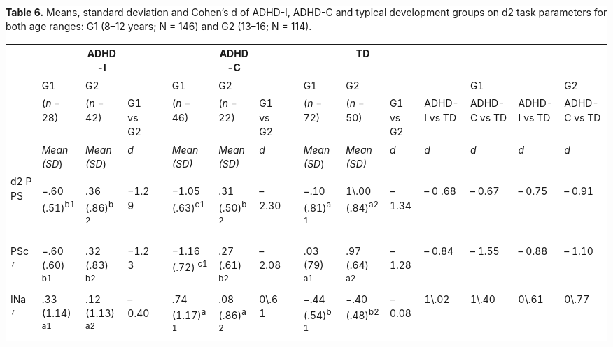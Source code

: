







**Table 6.** Means, standard deviation and Cohen’s d of ADHD-I, ADHD-C and typical development groups on d2 task parameters for both age ranges: G1 (8–12 <a name="_bookmark60"></a>years; N = 146) and G2 (13–16; N = 114).

<table><tr><th colspan="1" rowspan="2" valign="top"></th><th colspan="1" valign="top"></th><th colspan="1" valign="top">ADHD-I</th><th colspan="1" valign="top"></th><th colspan="1" valign="top"></th><th colspan="1" valign="top"></th><th colspan="1" valign="top">ADHD-C</th><th colspan="1" valign="top"></th><th colspan="1" valign="top"></th><th colspan="1" valign="top"></th><th colspan="1" valign="top">TD</th><th colspan="5" valign="top"></th></tr>
<tr><td colspan="1" valign="top">G1</td><td colspan="1" valign="top">G2</td><td colspan="1" valign="top"></td><td colspan="1" valign="top"></td><td colspan="1" valign="top">G1</td><td colspan="1" valign="top">G2</td><td colspan="1" valign="top"></td><td colspan="1" valign="top"></td><td colspan="1" valign="top">G1</td><td colspan="1" valign="top">G2</td><td colspan="1" valign="top"></td><td colspan="1" valign="top"></td><td colspan="1" valign="top">G1</td><td colspan="1" valign="top"></td><td colspan="1" valign="top">G2</td></tr>
<tr><td colspan="1" valign="top"></td><td colspan="1" valign="top">(<i>n</i> = 28)</td><td colspan="1" valign="top">(<i>n</i> = 42)</td><td colspan="1" valign="top">G1 vs G2</td><td colspan="1" valign="top"></td><td colspan="1" valign="top">(<i>n</i> = 46)</td><td colspan="1" valign="top">(<i>n</i> = 22)</td><td colspan="1" valign="top">G1 vs G2</td><td colspan="1" valign="top"></td><td colspan="1" valign="top">(<i>n</i> = 72)</td><td colspan="1" valign="top">(<i>n</i> = 50)</td><td colspan="1" valign="top">G1 vs G2</td><td colspan="1" valign="top">ADHD-I vs TD</td><td colspan="1" valign="top">ADHD-C vs TD</td><td colspan="1" valign="top">ADHD-I vs TD</td><td colspan="1" valign="top">ADHD-C vs TD</td></tr>
<tr><td colspan="1" valign="top"></td><td colspan="1" valign="top"><i>Mean (SD</i>)</td><td colspan="1" valign="top"><i>Mean (SD</i>)</td><td colspan="1" valign="top"><i>d</i></td><td colspan="1" valign="top"></td><td colspan="1" valign="top"><i>Mean (SD)</i></td><td colspan="1" valign="top"><i>Mean (SD)</i></td><td colspan="1" valign="top"><i>d</i></td><td colspan="1" valign="top"></td><td colspan="1" valign="top"><i>Mean (SD</i>)</td><td colspan="1" valign="top"><i>Mean (SD)</i></td><td colspan="1" valign="top"><i>d</i></td><td colspan="1" valign="top"><i>d</i></td><td colspan="1" valign="top"><i>d</i></td><td colspan="1" valign="top"><i>d</i></td><td colspan="1" valign="top"><i>d</i></td></tr>
<tr><td colspan="1" valign="top">d2 P PS</td><td colspan="1" valign="top"><p></p><p>−.60 (.51)<sup>b1</sup></p></td><td colspan="1" valign="top"><p></p><p>.36 (.86)<sup>b2</sup></p></td><td colspan="1" valign="top"><p></p><p>−1.29</p></td><td colspan="1" valign="top"></td><td colspan="1" valign="top"><p></p><p>−1.05 (.63)<sup>c1</sup></p></td><td colspan="1" valign="top"><p></p><p>.31 (.50)<sup>b2</sup></p></td><td colspan="1" valign="top"><p></p><p>– 2.30</p></td><td colspan="1" valign="top"></td><td colspan="1" valign="top"><p></p><p>−.10 (.81)<sup>a1</sup></p></td><td colspan="1" valign="top"><p></p><p>1\.00 (.84)<sup>a2</sup></p></td><td colspan="1" valign="top"><p></p><p>– 1.34</p></td><td colspan="1" valign="top"><p></p><p>– 0 .68</p></td><td colspan="1" valign="top"><p></p><p>– 0.67</p></td><td colspan="1" valign="top"><p></p><p>– 0.75</p></td><td colspan="1" valign="top"><p></p><p>– 0.91</p></td></tr>
<tr><td colspan="1" valign="top">PSc <sup>≠</sup></td><td colspan="1" valign="top">−.60 (.60) <sup>b1</sup></td><td colspan="1" valign="top">.32 (.83) <sup>b2</sup></td><td colspan="1" valign="top">−1.23</td><td colspan="1" valign="top"></td><td colspan="1" valign="top">−1.16 (.72) <sup>c1</sup></td><td colspan="1" valign="top">.27 (.61) <sup>b2</sup></td><td colspan="1" valign="top">– 2.08</td><td colspan="1" valign="top"></td><td colspan="1" valign="top">.03 (79) <sup>a1</sup></td><td colspan="1" valign="top">.97 (.64) <sup>a2</sup></td><td colspan="1" valign="top">– 1.28</td><td colspan="1" valign="top">– 0.84</td><td colspan="1" valign="top">– 1.55</td><td colspan="1" valign="top">– 0.88</td><td colspan="1" valign="top">– 1.10</td></tr>
<tr><td colspan="1" valign="top">INa <sup>≠</sup></td><td colspan="1" valign="top">.33 (1.14)<sup>a1</sup></td><td colspan="1" valign="top">.12 (1.13)<sup>a2</sup></td><td colspan="1" valign="top">– 0.40</td><td colspan="1" valign="top"></td><td colspan="1" valign="top">.74 (1.17)<sup>a1</sup></td><td colspan="1" valign="top">.08 (.86)<sup>a2</sup></td><td colspan="1" valign="top">0\.61</td><td colspan="1" valign="top"></td><td colspan="1" valign="top">−.44 (.54)<sup>b1</sup></td><td colspan="1" valign="top">−.40 (.48)<sup>b2</sup></td><td colspan="1" valign="top">– 0.08</td><td colspan="1" valign="top">1\.02</td><td colspan="1" valign="top">1\.40</td><td colspan="1" valign="top">0\.61</td><td colspan="1" valign="top">0\.77</td></tr>